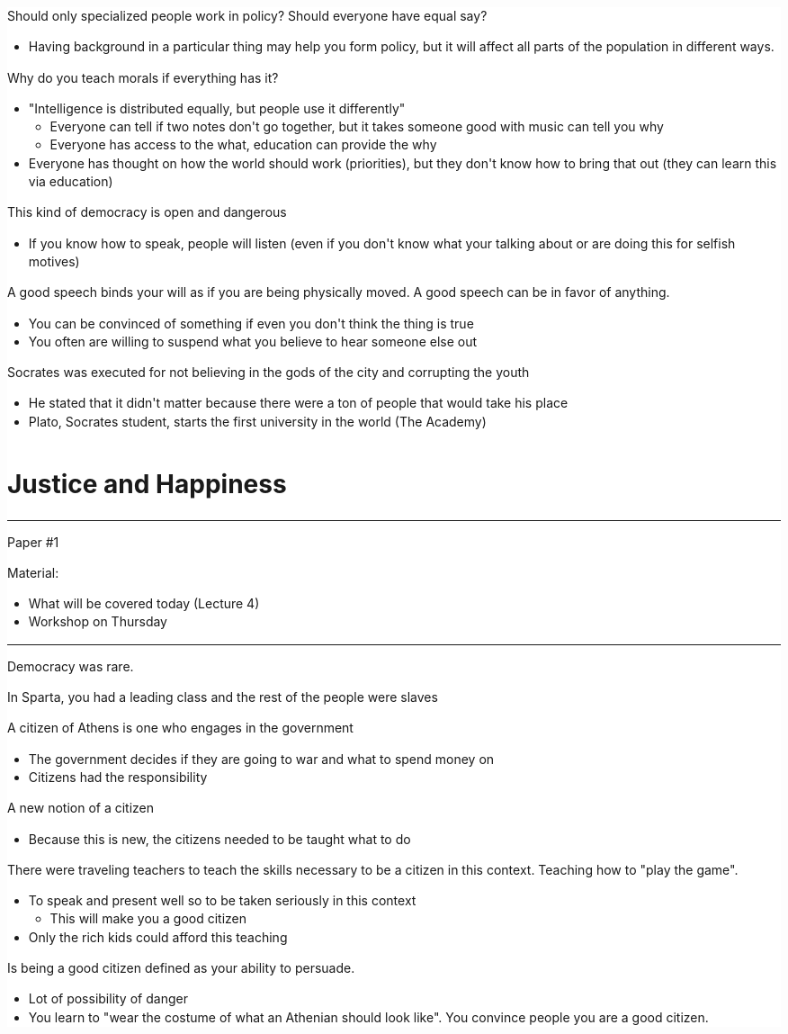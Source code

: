 Should only specialized people work in policy? Should everyone have equal say?
* Having background in a particular thing may help you form policy, but it will affect all parts of the population in different ways.

Why do you teach morals if everything has it?
* "Intelligence is distributed equally, but people use it differently"
    * Everyone can tell if two notes don't go together, but it takes someone good with music can tell you why
    * Everyone has access to the what, education can provide the why
* Everyone has thought on how the world should work (priorities), but they don't know how to bring that out (they can learn this via education) 

This kind of democracy is open and dangerous
* If you know how to speak, people will listen (even if you don't know what your talking about or are doing this for selfish motives)

A good speech binds your will as if you are being physically moved. A good speech can be in favor of anything.
* You can be convinced of something if even you don't think the thing is true
* You often are willing to suspend what you believe to hear someone else out


Socrates was executed for not believing in the gods of the city and corrupting the youth
* He stated that it didn't matter because there were a ton of people that would take his place
* Plato, Socrates student, starts the first university in the world (The Academy)

# Justice and Happiness

---
Paper #1

Material:
* What will be covered today (Lecture 4)
* Workshop on Thursday

---

Democracy was rare.

In Sparta, you had a leading class and the rest of the people were slaves 

A citizen of Athens is one who engages in the government
* The government decides if they are going to war and what to spend money on
* Citizens had the responsibility

A new notion of a citizen
* Because this is new, the citizens needed to be taught what to do

There were traveling teachers to teach the skills necessary to be a citizen in this context. Teaching how to "play the game".
* To speak and present well so to be taken seriously in this context
    * This will make you a good citizen
* Only the rich kids could afford this teaching

Is being a good citizen defined as your ability to persuade.
* Lot of possibility of danger 
* You learn to "wear the costume of what an Athenian should look like". You convince people you are a good citizen.
